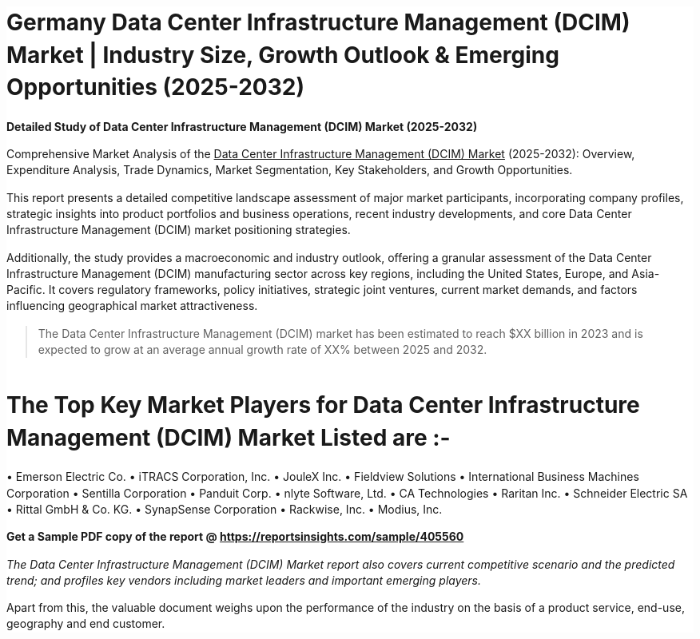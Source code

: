 # Germany Data Center Infrastructure Management (DCIM) Market | Industry Size, Growth Outlook & Emerging Opportunities (2025-2032)

<strong>Detailed Study of Data Center Infrastructure Management (DCIM) Market (2025-2032)</strong>

Comprehensive Market Analysis of the <a href=https://www.reportsinsights.com/sample/405560>Data Center Infrastructure Management (DCIM) Market</a> (2025-2032): Overview, Expenditure Analysis, Trade Dynamics, Market Segmentation, Key Stakeholders, and Growth Opportunities.

This report presents a detailed competitive landscape assessment of major market participants, incorporating company profiles, strategic insights into product portfolios and business operations, recent industry developments, and core Data Center Infrastructure Management (DCIM) market positioning strategies.

Additionally, the study provides a macroeconomic and industry outlook, offering a granular assessment of the Data Center Infrastructure Management (DCIM) manufacturing sector across key regions, including the United States, Europe, and Asia-Pacific. It covers regulatory frameworks, policy initiatives, strategic joint ventures, current market demands, and factors influencing geographical market attractiveness.

<blockquote class=""article-editor-content__blockquote"">The Data Center Infrastructure Management (DCIM) market has been estimated to reach $XX billion in 2023 and is expected to grow at an average annual growth rate of XX% between 2025 and 2032.</blockquote>

# <strong>The Top Key Market Players for Data Center Infrastructure Management (DCIM) Market Listed are :-</strong> 

• Emerson Electric Co.
• iTRACS Corporation, Inc.
• JouleX Inc.
• Fieldview Solutions
• International Business Machines Corporation
• Sentilla Corporation
• Panduit Corp.
• nlyte Software, Ltd.
• CA Technologies
• Raritan Inc.
• Schneider Electric SA
• Rittal GmbH & Co. KG.
• SynapSense Corporation
• Rackwise, Inc.
• Modius, Inc.

<strong>Get a Sample PDF copy of the report @ <a href=https://reportsinsights.com/sample/405560>https://reportsinsights.com/sample/405560</a></strong>

<em>The Data Center Infrastructure Management (DCIM) Market report also covers current competitive scenario and the predicted trend; and profiles key vendors including market leaders and important emerging players.</em>

Apart from this, the valuable document weighs upon the performance of the industry on the basis of a product service, end-use, geography and end customer.
